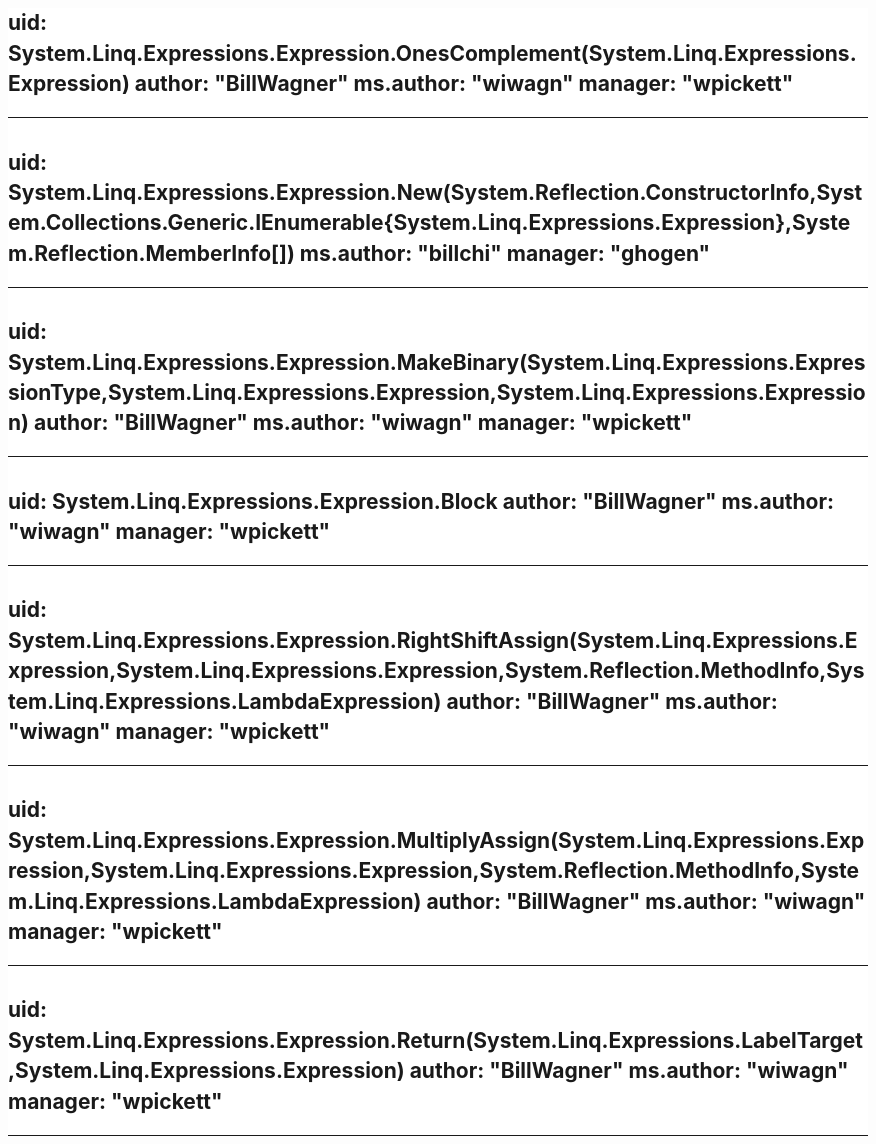 uid: System.Linq.Expressions.Expression.OnesComplement(System.Linq.Expressions.Expression)
author: "BillWagner"
ms.author: "wiwagn"
manager: "wpickett"
---

---
uid: System.Linq.Expressions.Expression.New(System.Reflection.ConstructorInfo,System.Collections.Generic.IEnumerable{System.Linq.Expressions.Expression},System.Reflection.MemberInfo[])
ms.author: "billchi"
manager: "ghogen"
---

---
uid: System.Linq.Expressions.Expression.MakeBinary(System.Linq.Expressions.ExpressionType,System.Linq.Expressions.Expression,System.Linq.Expressions.Expression)
author: "BillWagner"
ms.author: "wiwagn"
manager: "wpickett"
---

---
uid: System.Linq.Expressions.Expression.Block
author: "BillWagner"
ms.author: "wiwagn"
manager: "wpickett"
---

---
uid: System.Linq.Expressions.Expression.RightShiftAssign(System.Linq.Expressions.Expression,System.Linq.Expressions.Expression,System.Reflection.MethodInfo,System.Linq.Expressions.LambdaExpression)
author: "BillWagner"
ms.author: "wiwagn"
manager: "wpickett"
---

---
uid: System.Linq.Expressions.Expression.MultiplyAssign(System.Linq.Expressions.Expression,System.Linq.Expressions.Expression,System.Reflection.MethodInfo,System.Linq.Expressions.LambdaExpression)
author: "BillWagner"
ms.author: "wiwagn"
manager: "wpickett"
---

---
uid: System.Linq.Expressions.Expression.Return(System.Linq.Expressions.LabelTarget,System.Linq.Expressions.Expression)
author: "BillWagner"
ms.author: "wiwagn"
manager: "wpickett"
---

---
